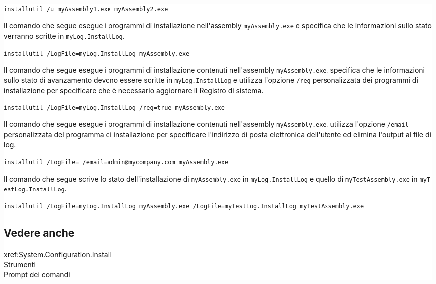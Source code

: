 ```  
installutil /u myAssembly1.exe myAssembly2.exe  
```  
  
 Il comando che segue esegue i programmi di installazione nell'assembly `myAssembly.exe` e specifica che le informazioni sullo stato verranno scritte in `myLog.InstallLog`.  
  
```  
installutil /LogFile=myLog.InstallLog myAssembly.exe   
```  
  
 Il comando che segue esegue i programmi di installazione contenuti nell'assembly `myAssembly.exe`, specifica che le informazioni sullo stato di avanzamento devono essere scritte in `myLog.InstallLog` e utilizza l'opzione `/reg` personalizzata dei programmi di installazione per specificare che è necessario aggiornare il Registro di sistema.  
  
```  
installutil /LogFile=myLog.InstallLog /reg=true myAssembly.exe  
```  
  
 Il comando che segue esegue i programmi di installazione contenuti nell'assembly `myAssembly.exe`, utilizza l'opzione `/email` personalizzata del programma di installazione per specificare l'indirizzo di posta elettronica dell'utente ed elimina l'output al file di log.  
  
```  
installutil /LogFile= /email=admin@mycompany.com myAssembly.exe  
```  
  
 Il comando che segue scrive lo stato dell'installazione di `myAssembly.exe` in `myLog.InstallLog` e quello di `myTestAssembly.exe` in `myTestLog.InstallLog`.  
  
```  
installutil /LogFile=myLog.InstallLog myAssembly.exe /LogFile=myTestLog.InstallLog myTestAssembly.exe  
```  
  
## <a name="see-also"></a>Vedere anche  
 <xref:System.Configuration.Install>   
 [Strumenti](../../../docs/framework/tools/index.md)   
 [Prompt dei comandi](../../../docs/framework/tools/developer-command-prompt-for-vs.md)

